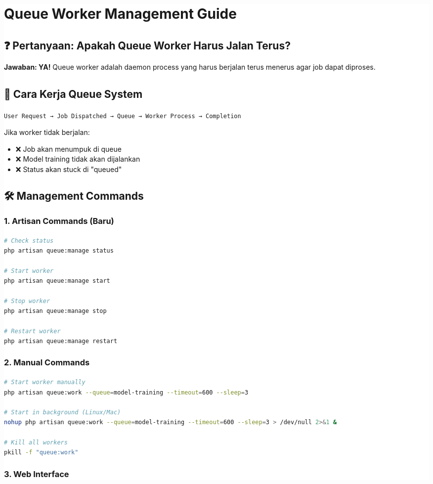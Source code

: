 # Queue Worker Management Guide

## ❓ Pertanyaan: Apakah Queue Worker Harus Jalan Terus?

**Jawaban: YA!** Queue worker adalah daemon process yang harus berjalan terus menerus agar job dapat diproses.

## 🔄 Cara Kerja Queue System

```
User Request → Job Dispatched → Queue → Worker Process → Completion
```

Jika worker tidak berjalan:

-   ❌ Job akan menumpuk di queue
-   ❌ Model training tidak akan dijalankan
-   ❌ Status akan stuck di "queued"

## 🛠️ Management Commands

### 1. Artisan Commands (Baru)

```bash
# Check status
php artisan queue:manage status

# Start worker
php artisan queue:manage start

# Stop worker
php artisan queue:manage stop

# Restart worker
php artisan queue:manage restart
```

### 2. Manual Commands

```bash
# Start worker manually
php artisan queue:work --queue=model-training --timeout=600 --sleep=3

# Start in background (Linux/Mac)
nohup php artisan queue:work --queue=model-training --timeout=600 --sleep=3 > /dev/null 2>&1 &

# Kill all workers
pkill -f "queue:work"
```

### 3. Web Interface
